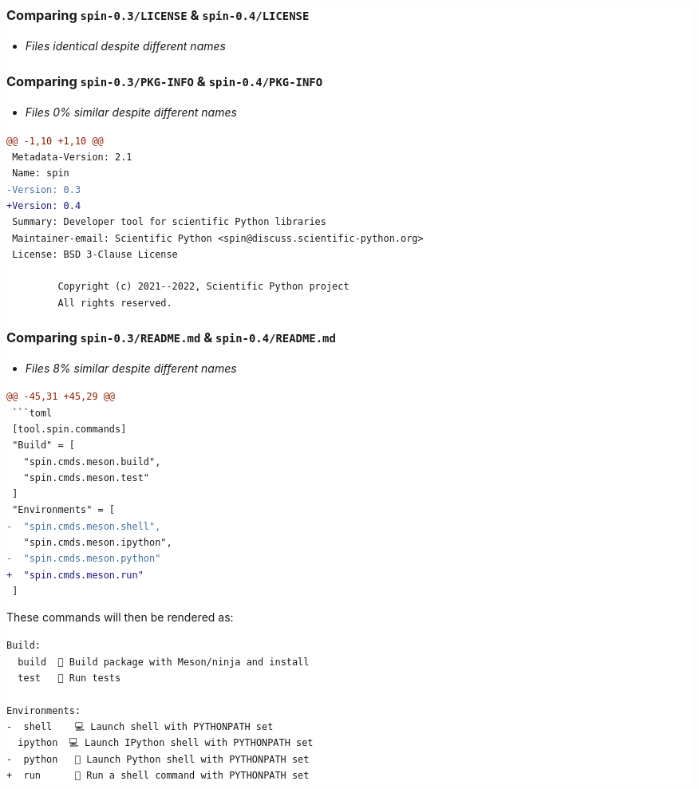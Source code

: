 ### Comparing `spin-0.3/LICENSE` & `spin-0.4/LICENSE`

 * *Files identical despite different names*

### Comparing `spin-0.3/PKG-INFO` & `spin-0.4/PKG-INFO`

 * *Files 0% similar despite different names*

```diff
@@ -1,10 +1,10 @@
 Metadata-Version: 2.1
 Name: spin
-Version: 0.3
+Version: 0.4
 Summary: Developer tool for scientific Python libraries
 Maintainer-email: Scientific Python <spin@discuss.scientific-python.org>
 License: BSD 3-Clause License
         
         Copyright (c) 2021--2022, Scientific Python project
         All rights reserved.
```

### Comparing `spin-0.3/README.md` & `spin-0.4/README.md`

 * *Files 8% similar despite different names*

```diff
@@ -45,31 +45,29 @@
 ```toml
 [tool.spin.commands]
 "Build" = [
   "spin.cmds.meson.build",
   "spin.cmds.meson.test"
 ]
 "Environments" = [
-  "spin.cmds.meson.shell",
   "spin.cmds.meson.ipython",
-  "spin.cmds.meson.python"
+  "spin.cmds.meson.run"
 ]
 ```
 
 These commands will then be rendered as:
 
 ```
 Build:
   build  🔧 Build package with Meson/ninja and install
   test   🔧 Run tests
 
 Environments:
-  shell    💻 Launch shell with PYTHONPATH set
   ipython  💻 Launch IPython shell with PYTHONPATH set
-  python   🐍 Launch Python shell with PYTHONPATH set
+  run      🏁 Run a shell command with PYTHONPATH set
 ```
 